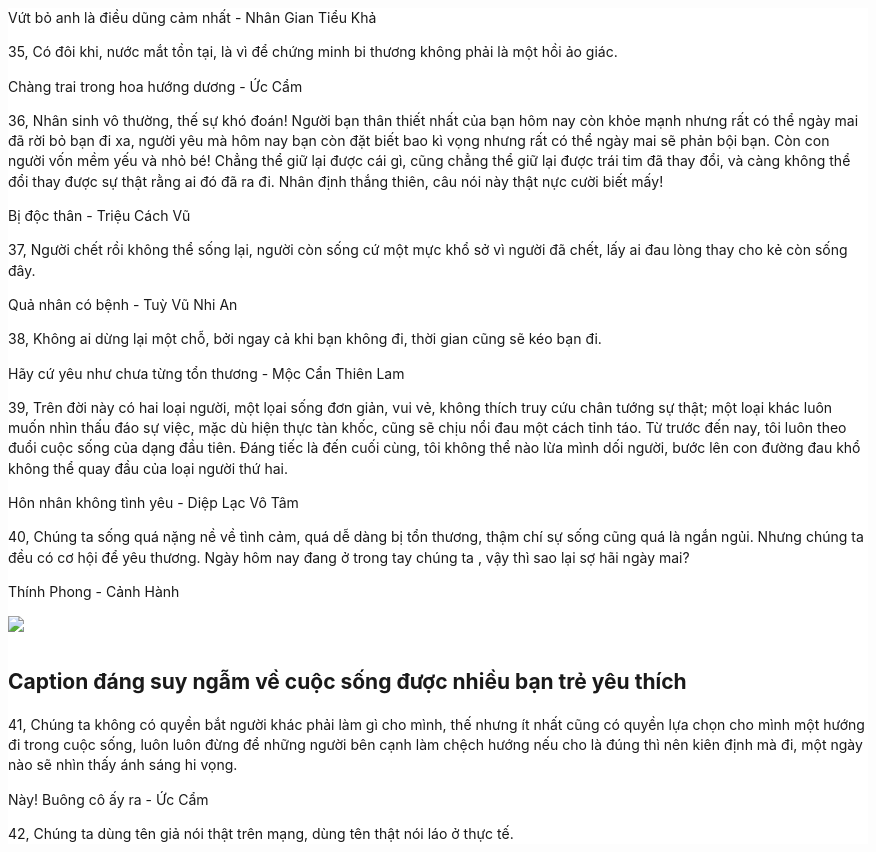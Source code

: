 Vứt bỏ anh là điều dũng cảm nhất - Nhân Gian Tiểu Khả

35, Có đôi khi, nước mắt tồn tại, là vì để chứng minh bi thương không phải
là một hồi ảo giác.

Chàng trai trong hoa hướng dương - Ức Cẩm

36, Nhân sinh vô thường, thế sự khó đoán! Người bạn thân thiết nhất của
bạn hôm nay còn khỏe mạnh nhưng rất có thể ngày mai đã rời bỏ bạn đi xa,
người yêu mà hôm nay bạn còn đặt biết bao kì vọng nhưng rất có thể ngày
mai sẽ phản bội bạn. Còn con người vốn mềm yếu và nhỏ bé! Chẳng thể giữ
lại được cái gì, cũng chẳng thể giữ lại được trái tim đã thay đổi, và càng
không thể đổi thay được sự thật rằng ai đó đã ra đi. Nhân định thắng thiên,
câu nói này thật nực cười biết mấy!

Bị độc thân - Triệu Cách Vũ

37, Người chết rồi không thể sống lại, người còn sống cứ một mực khổ sở
vì người đã chết, lấy ai đau lòng thay cho kẻ còn sống đây.

Quả nhân có bệnh - Tuỳ Vũ Nhi An

38, Không ai dừng lại một chỗ, bởi ngay cả khi bạn không đi, thời gian cũng
sẽ kéo bạn đi.

Hãy cứ yêu như chưa từng tổn thương - Mộc Cẩn Thiên Lam

39, Trên đời này có hai loại người, một lọai sống đơn giản, vui vẻ, không
thích truy cứu chân tướng sự thật; một loại khác luôn muốn nhìn thấu đáo
sự việc, mặc dù hiện thực tàn khốc, cũng sẽ chịu nổi đau một cách tỉnh táo.
Từ trước đến nay, tôi luôn theo đuổi cuộc sống của dạng đầu tiên. Đáng tiếc
là đến cuối cùng, tôi không thể nào lừa mình dối người, bước lên con đường
đau khổ không thể quay đầu của loại người thứ hai.

Hôn nhân không tình yêu - Diệp Lạc Vô Tâm

40, Chúng ta sống quá nặng nề về tình cảm, quá dễ dàng bị tổn thương, thậm
chí sự sống cũng quá là ngắn ngủi. Nhưng chúng ta đều có cơ hội để yêu thương.
Ngày hôm nay đang ở trong tay chúng ta , vậy thì sao lại sợ hãi ngày mai?

Thính Phong - Cảnh Hành

![](https://ocuaso.com/wp-content/uploads/2018/06/caption-ngon-tinh-hay-ve-cuoc-song-3.jpg)

## Caption đáng suy ngẫm về cuộc sống được nhiều bạn trẻ yêu thích

41, Chúng ta không có quyền bắt người khác phải làm gì cho mình, thế nhưng
ít nhất cũng có quyền lựa chọn cho mình một hướng đi trong cuộc sống, luôn
luôn đừng để những người bên cạnh làm chệch hướng nếu cho là đúng thì nên
kiên định mà đi, một ngày nào sẽ nhìn thấy ánh sáng hi vọng.

Này! Buông cô ấy ra - Ức Cẩm

42, Chúng ta dùng tên giả nói thật trên mạng, dùng tên thật nói láo ở thực
tế.
